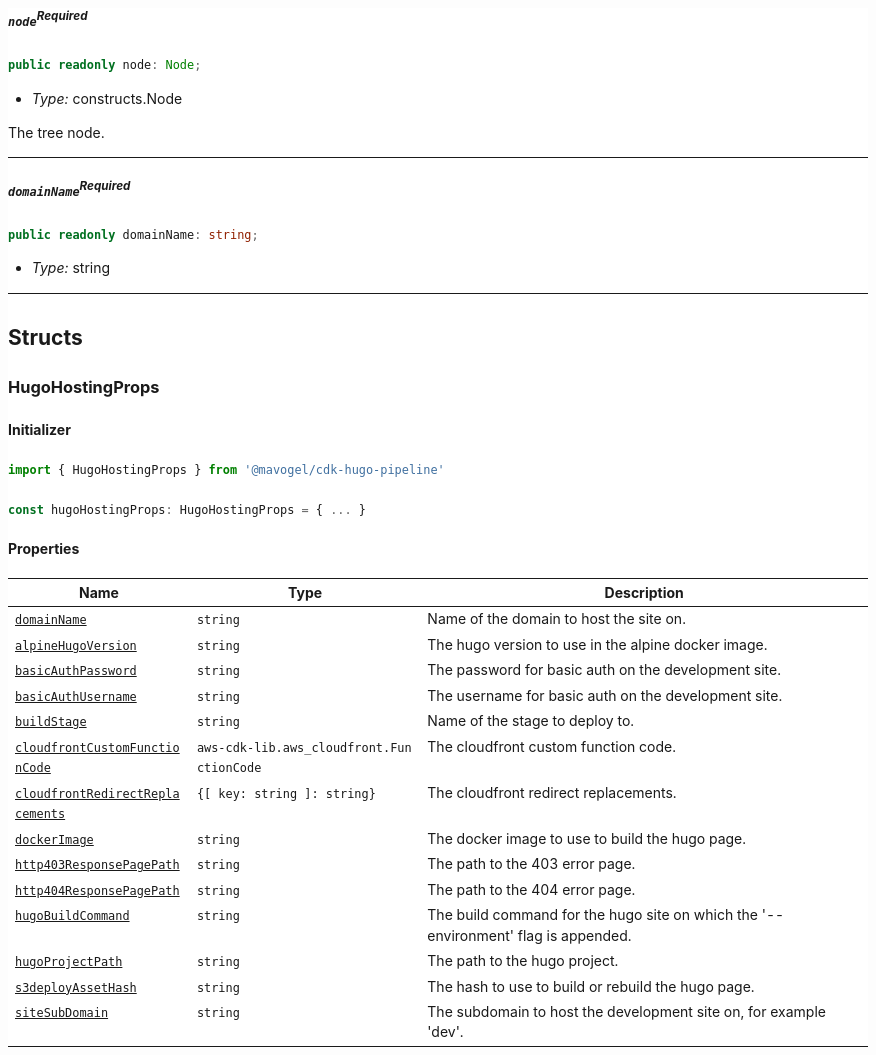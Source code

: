 
##### `node`<sup>Required</sup> <a name="node" id="@mavogel/cdk-hugo-pipeline.HugoPipeline.property.node"></a>

```typescript
public readonly node: Node;
```

- *Type:* constructs.Node

The tree node.

---

##### `domainName`<sup>Required</sup> <a name="domainName" id="@mavogel/cdk-hugo-pipeline.HugoPipeline.property.domainName"></a>

```typescript
public readonly domainName: string;
```

- *Type:* string

---


## Structs <a name="Structs" id="Structs"></a>

### HugoHostingProps <a name="HugoHostingProps" id="@mavogel/cdk-hugo-pipeline.HugoHostingProps"></a>

#### Initializer <a name="Initializer" id="@mavogel/cdk-hugo-pipeline.HugoHostingProps.Initializer"></a>

```typescript
import { HugoHostingProps } from '@mavogel/cdk-hugo-pipeline'

const hugoHostingProps: HugoHostingProps = { ... }
```

#### Properties <a name="Properties" id="Properties"></a>

| **Name** | **Type** | **Description** |
| --- | --- | --- |
| <code><a href="#@mavogel/cdk-hugo-pipeline.HugoHostingProps.property.domainName">domainName</a></code> | <code>string</code> | Name of the domain to host the site on. |
| <code><a href="#@mavogel/cdk-hugo-pipeline.HugoHostingProps.property.alpineHugoVersion">alpineHugoVersion</a></code> | <code>string</code> | The hugo version to use in the alpine docker image. |
| <code><a href="#@mavogel/cdk-hugo-pipeline.HugoHostingProps.property.basicAuthPassword">basicAuthPassword</a></code> | <code>string</code> | The password for basic auth on the development site. |
| <code><a href="#@mavogel/cdk-hugo-pipeline.HugoHostingProps.property.basicAuthUsername">basicAuthUsername</a></code> | <code>string</code> | The username for basic auth on the development site. |
| <code><a href="#@mavogel/cdk-hugo-pipeline.HugoHostingProps.property.buildStage">buildStage</a></code> | <code>string</code> | Name of the stage to deploy to. |
| <code><a href="#@mavogel/cdk-hugo-pipeline.HugoHostingProps.property.cloudfrontCustomFunctionCode">cloudfrontCustomFunctionCode</a></code> | <code>aws-cdk-lib.aws_cloudfront.FunctionCode</code> | The cloudfront custom function code. |
| <code><a href="#@mavogel/cdk-hugo-pipeline.HugoHostingProps.property.cloudfrontRedirectReplacements">cloudfrontRedirectReplacements</a></code> | <code>{[ key: string ]: string}</code> | The cloudfront redirect replacements. |
| <code><a href="#@mavogel/cdk-hugo-pipeline.HugoHostingProps.property.dockerImage">dockerImage</a></code> | <code>string</code> | The docker image to use to build the hugo page. |
| <code><a href="#@mavogel/cdk-hugo-pipeline.HugoHostingProps.property.http403ResponsePagePath">http403ResponsePagePath</a></code> | <code>string</code> | The path to the 403 error page. |
| <code><a href="#@mavogel/cdk-hugo-pipeline.HugoHostingProps.property.http404ResponsePagePath">http404ResponsePagePath</a></code> | <code>string</code> | The path to the 404 error page. |
| <code><a href="#@mavogel/cdk-hugo-pipeline.HugoHostingProps.property.hugoBuildCommand">hugoBuildCommand</a></code> | <code>string</code> | The build command for the hugo site on which the '--environment' flag is appended. |
| <code><a href="#@mavogel/cdk-hugo-pipeline.HugoHostingProps.property.hugoProjectPath">hugoProjectPath</a></code> | <code>string</code> | The path to the hugo project. |
| <code><a href="#@mavogel/cdk-hugo-pipeline.HugoHostingProps.property.s3deployAssetHash">s3deployAssetHash</a></code> | <code>string</code> | The hash to use to build or rebuild the hugo page. |
| <code><a href="#@mavogel/cdk-hugo-pipeline.HugoHostingProps.property.siteSubDomain">siteSubDomain</a></code> | <code>string</code> | The subdomain to host the development site on, for example 'dev'. |